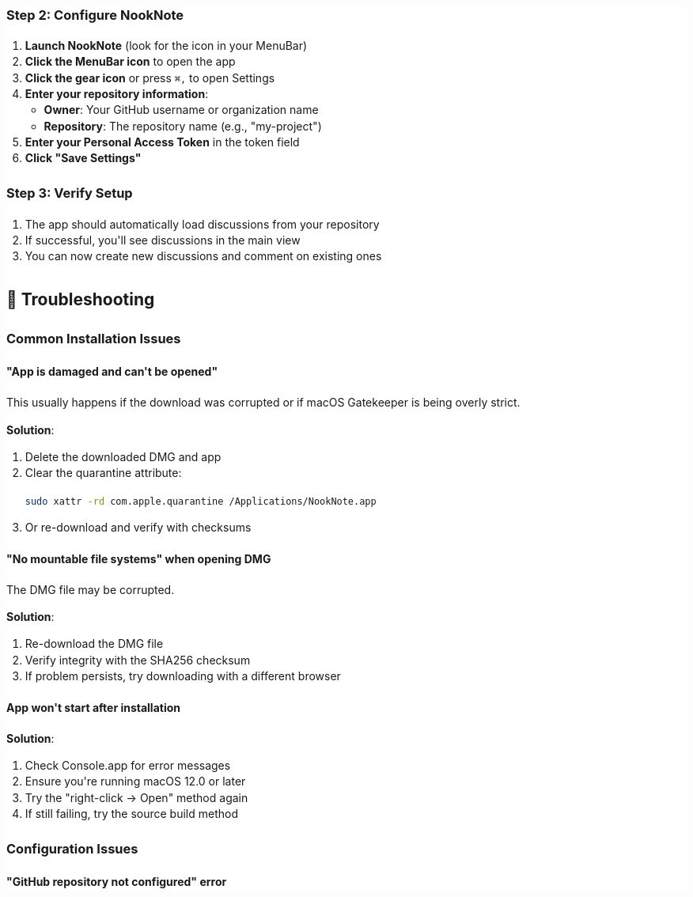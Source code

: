 ### Step 2: Configure NookNote

1. **Launch NookNote** (look for the icon in your MenuBar)
2. **Click the MenuBar icon** to open the app
3. **Click the gear icon** or press `⌘,` to open Settings
4. **Enter your repository information**:
   - **Owner**: Your GitHub username or organization name
   - **Repository**: The repository name (e.g., "my-project")
5. **Enter your Personal Access Token** in the token field
6. **Click "Save Settings"**

### Step 3: Verify Setup

1. The app should automatically load discussions from your repository
2. If successful, you'll see discussions in the main view
3. You can now create new discussions and comment on existing ones

## 🔧 Troubleshooting

### Common Installation Issues

#### "App is damaged and can't be opened"

This usually happens if the download was corrupted or if macOS Gatekeeper is being overly strict.

**Solution**:
1. Delete the downloaded DMG and app
2. Clear the quarantine attribute:
   ```bash
   sudo xattr -rd com.apple.quarantine /Applications/NookNote.app
   ```
3. Or re-download and verify with checksums

#### "No mountable file systems" when opening DMG

The DMG file may be corrupted.

**Solution**:
1. Re-download the DMG file
2. Verify integrity with the SHA256 checksum
3. If problem persists, try downloading with a different browser

#### App won't start after installation

**Solution**:
1. Check Console.app for error messages
2. Ensure you're running macOS 12.0 or later
3. Try the "right-click → Open" method again
4. If still failing, try the source build method

### Configuration Issues

#### "GitHub repository not configured" error
